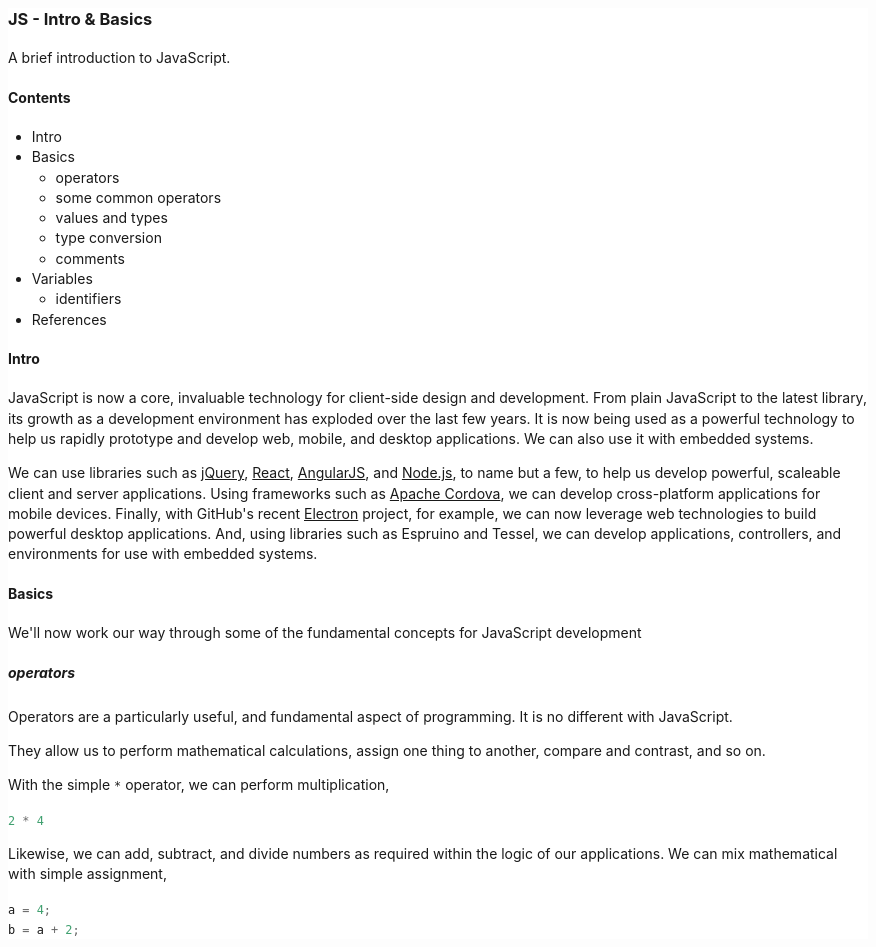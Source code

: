 ### JS - Intro & Basics

A brief introduction to JavaScript.

#### Contents
  * Intro
  * Basics
    * operators
    * some common operators
    * values and types
    * type conversion
    * comments
  * Variables
    * identifiers
  * References

#### Intro
JavaScript is now a core, invaluable technology for client-side design and development. From plain JavaScript to the latest library, its growth as a development environment has exploded over the last few years. It is now being used as a powerful technology to help us rapidly prototype and develop web, mobile, and desktop applications. We can also use it with embedded systems.

We can use libraries such as [jQuery](https://jquery.com/), [React](http://facebook.github.io/react/), [AngularJS](https://angularjs.org/), and [Node.js](https://nodejs.org/en/), to name but a few, to help us develop powerful, scaleable client and server applications. Using frameworks such as [Apache Cordova](https://cordova.apache.org/), we can develop cross-platform applications for mobile devices. Finally, with GitHub's recent [Electron](http://electron.atom.io/) project, for example, we can now leverage web technologies to build powerful desktop applications. And, using libraries such as Espruino and Tessel, we can develop applications, controllers, and environments for use with embedded systems.

#### Basics
We'll now work our way through some of the fundamental concepts for JavaScript development

##### operators
Operators are a particularly useful, and fundamental aspect of programming. It is no different with JavaScript.

They allow us to perform mathematical calculations, assign one thing to another, compare and contrast, and so on.

With the simple `*` operator, we can perform multiplication,

```javascript
2 * 4
```

Likewise, we can add, subtract, and divide numbers as required within the logic of our applications. We can mix mathematical with simple assignment,

```javascript
a = 4;
b = a + 2;
```
